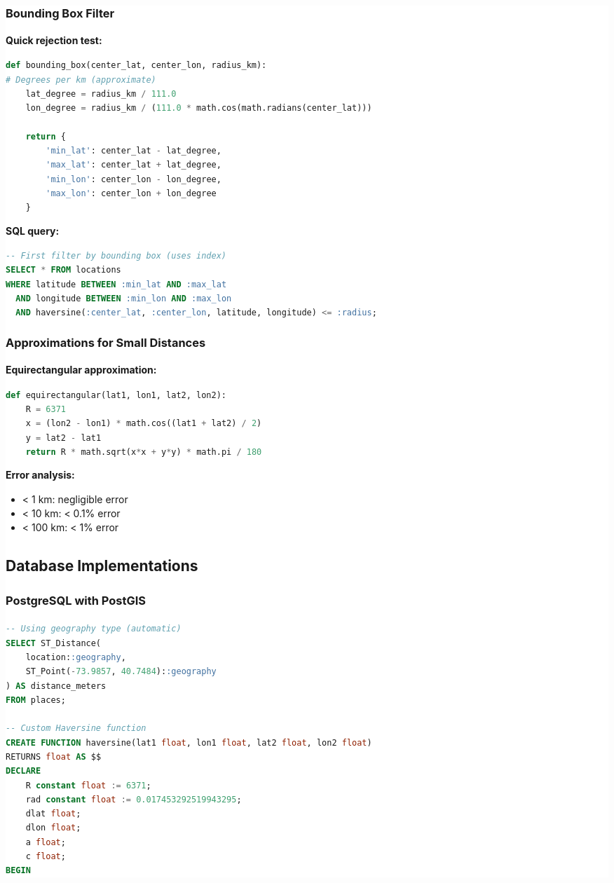 ### Bounding Box Filter

**Quick rejection test:**
```python
def bounding_box(center_lat, center_lon, radius_km):
# Degrees per km (approximate)
    lat_degree = radius_km / 111.0
    lon_degree = radius_km / (111.0 * math.cos(math.radians(center_lat)))
    
    return {
        'min_lat': center_lat - lat_degree,
        'max_lat': center_lat + lat_degree,
        'min_lon': center_lon - lon_degree,
        'max_lon': center_lon + lon_degree
    }
```

**SQL query:**
```sql
-- First filter by bounding box (uses index)
SELECT * FROM locations
WHERE latitude BETWEEN :min_lat AND :max_lat
  AND longitude BETWEEN :min_lon AND :max_lon
  AND haversine(:center_lat, :center_lon, latitude, longitude) <= :radius;
```

### Approximations for Small Distances

**Equirectangular approximation:**
```python
def equirectangular(lat1, lon1, lat2, lon2):
    R = 6371
    x = (lon2 - lon1) * math.cos((lat1 + lat2) / 2)
    y = lat2 - lat1
    return R * math.sqrt(x*x + y*y) * math.pi / 180
```

**Error analysis:**
- < 1 km: negligible error
- < 10 km: < 0.1% error
- < 100 km: < 1% error

## Database Implementations

### PostgreSQL with PostGIS

```sql
-- Using geography type (automatic)
SELECT ST_Distance(
    location::geography,
    ST_Point(-73.9857, 40.7484)::geography
) AS distance_meters
FROM places;

-- Custom Haversine function
CREATE FUNCTION haversine(lat1 float, lon1 float, lat2 float, lon2 float)
RETURNS float AS $$
DECLARE
    R constant float := 6371;
    rad constant float := 0.017453292519943295;
    dlat float;
    dlon float;
    a float;
    c float;
BEGIN
```